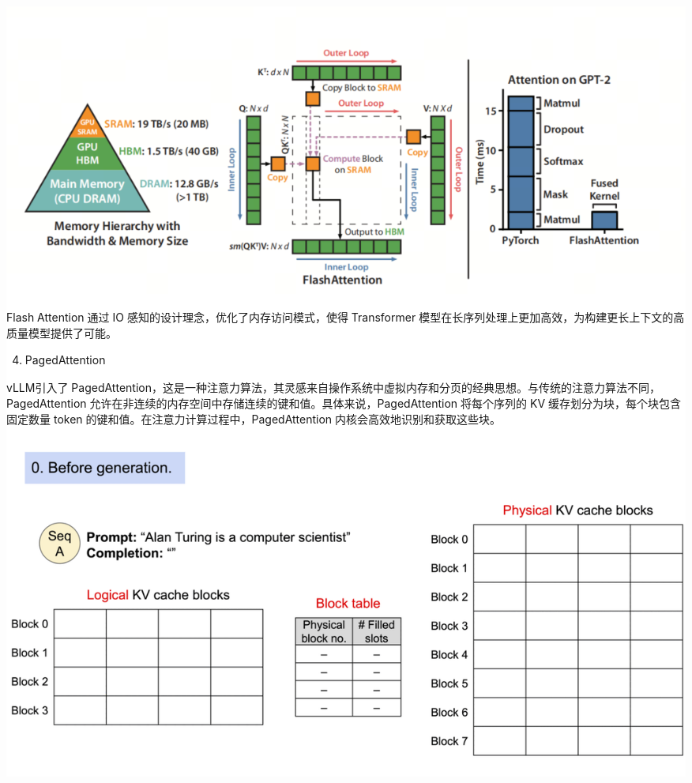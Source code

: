 ![alt text](<./../../../img/typora-user-images/6-1750258105191-50.png>)

Flash Attention 通过 IO 感知的设计理念，优化了内存访问模式，使得 Transformer 模型在长序列处理上更加高效，为构建更长上下文的高质量模型提供了可能。

4. PagedAttention

vLLM引入了 PagedAttention，这是一种注意力算法，其灵感来自操作系统中虚拟内存和分页的经典思想。与传统的注意力算法不同，PagedAttention 允许在非连续的内存空间中存储连续的键和值。具体来说，PagedAttention 将每个序列的 KV 缓存划分为块，每个块包含固定数量 token 的键和值。在注意力计算过程中，PagedAttention 内核会高效地识别和获取这些块。

![alt text](<./../../../img/typora-user-images/7.gif>)

